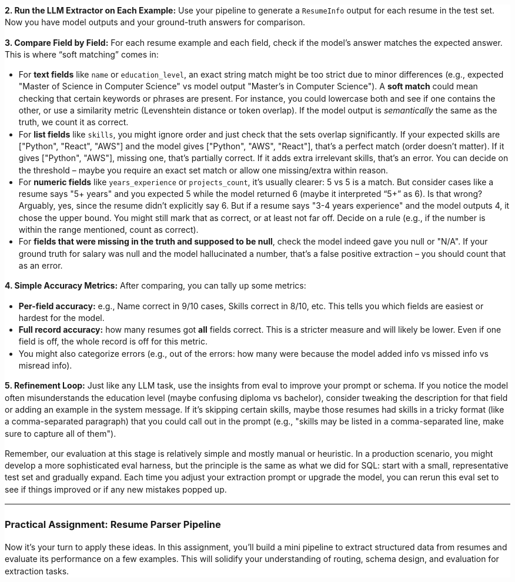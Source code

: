 **2. Run the LLM Extractor on Each Example:** Use your pipeline to generate a `ResumeInfo` output for each resume in the test set. Now you have model outputs and your ground-truth answers for comparison.

**3. Compare Field by Field:** For each resume example and each field, check if the model’s answer matches the expected answer. This is where “soft matching” comes in:
- For **text fields** like `name` or `education_level`, an exact string match might be too strict due to minor differences (e.g., expected "Master of Science in Computer Science" vs model output "Master’s in Computer Science"). A **soft match** could mean checking that certain keywords or phrases are present. For instance, you could lowercase both and see if one contains the other, or use a similarity metric (Levenshtein distance or token overlap). If the model output is *semantically* the same as the truth, we count it as correct.
- For **list fields** like `skills`, you might ignore order and just check that the sets overlap significantly. If your expected skills are ["Python", "React", "AWS"] and the model gives ["Python", "AWS", "React"], that’s a perfect match (order doesn’t matter). If it gives ["Python", "AWS"], missing one, that’s partially correct. If it adds extra irrelevant skills, that’s an error. You can decide on the threshold – maybe you require an exact set match or allow one missing/extra within reason.
- For **numeric fields** like `years_experience` or `projects_count`, it’s usually clearer: 5 vs 5 is a match. But consider cases like a resume says "5+ years" and you expected 5 while the model returned 6 (maybe it interpreted “5+” as 6). Is that wrong? Arguably, yes, since the resume didn’t explicitly say 6. But if a resume says "3-4 years experience" and the model outputs 4, it chose the upper bound. You might still mark that as correct, or at least not far off. Decide on a rule (e.g., if the number is within the range mentioned, count as correct).
- For **fields that were missing in the truth and supposed to be null**, check the model indeed gave you null or "N/A". If your ground truth for salary was null and the model hallucinated a number, that’s a false positive extraction – you should count that as an error.

**4. Simple Accuracy Metrics:** After comparing, you can tally up some metrics:
- **Per-field accuracy:** e.g., Name correct in 9/10 cases, Skills correct in 8/10, etc. This tells you which fields are easiest or hardest for the model.
- **Full record accuracy:** how many resumes got **all** fields correct. This is a stricter measure and will likely be lower. Even if one field is off, the whole record is off for this metric.
- You might also categorize errors (e.g., out of the errors: how many were because the model added info vs missed info vs misread info).

**5. Refinement Loop:** Just like any LLM task, use the insights from eval to improve your prompt or schema. If you notice the model often misunderstands the education level (maybe confusing diploma vs bachelor), consider tweaking the description for that field or adding an example in the system message. If it’s skipping certain skills, maybe those resumes had skills in a tricky format (like a comma-separated paragraph) that you could call out in the prompt (e.g., "skills may be listed in a comma-separated line, make sure to capture all of them").

Remember, our evaluation at this stage is relatively simple and mostly manual or heuristic. In a production scenario, you might develop a more sophisticated eval harness, but the principle is the same as what we did for SQL: start with a small, representative test set and gradually expand. Each time you adjust your extraction prompt or upgrade the model, you can rerun this eval set to see if things improved or if any new mistakes popped up.

---

### Practical Assignment: Resume Parser Pipeline

Now it’s your turn to apply these ideas. In this assignment, you’ll build a mini pipeline to extract structured data from resumes and evaluate its performance on a few examples. This will solidify your understanding of routing, schema design, and evaluation for extraction tasks.
